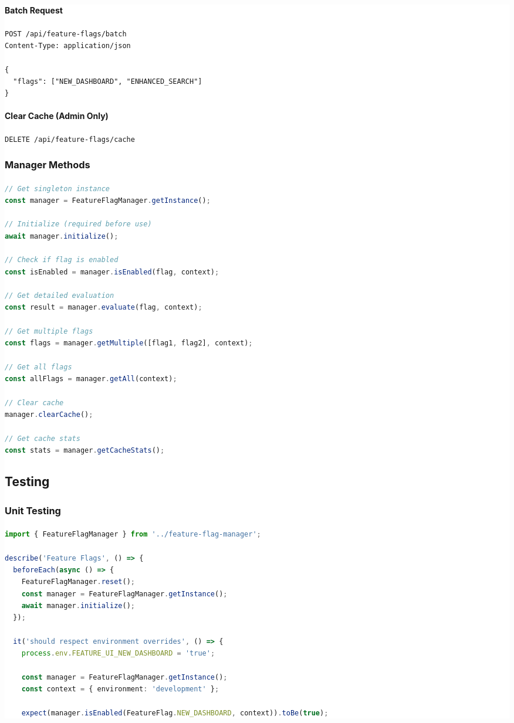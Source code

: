 #### Batch Request
```http
POST /api/feature-flags/batch
Content-Type: application/json

{
  "flags": ["NEW_DASHBOARD", "ENHANCED_SEARCH"]
}
```

#### Clear Cache (Admin Only)
```http
DELETE /api/feature-flags/cache
```

### Manager Methods

```typescript
// Get singleton instance
const manager = FeatureFlagManager.getInstance();

// Initialize (required before use)
await manager.initialize();

// Check if flag is enabled
const isEnabled = manager.isEnabled(flag, context);

// Get detailed evaluation
const result = manager.evaluate(flag, context);

// Get multiple flags
const flags = manager.getMultiple([flag1, flag2], context);

// Get all flags
const allFlags = manager.getAll(context);

// Clear cache
manager.clearCache();

// Get cache stats
const stats = manager.getCacheStats();
```

## Testing

### Unit Testing

```typescript
import { FeatureFlagManager } from '../feature-flag-manager';

describe('Feature Flags', () => {
  beforeEach(async () => {
    FeatureFlagManager.reset();
    const manager = FeatureFlagManager.getInstance();
    await manager.initialize();
  });

  it('should respect environment overrides', () => {
    process.env.FEATURE_UI_NEW_DASHBOARD = 'true';
    
    const manager = FeatureFlagManager.getInstance();
    const context = { environment: 'development' };
    
    expect(manager.isEnabled(FeatureFlag.NEW_DASHBOARD, context)).toBe(true);
```

  [FeatureFlag.MY_NEW_FEATURE]: {
[FeatureFlag.ENHANCED_SEARCH]: {
[FeatureFlag.FEATURE_A]: {
[FeatureFlag.FEATURE_B]: {